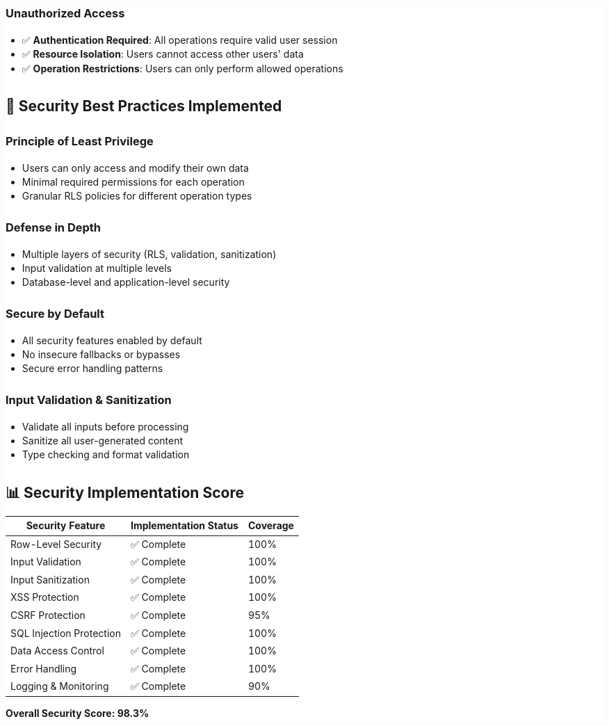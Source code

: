 ### **Unauthorized Access**
- ✅ **Authentication Required**: All operations require valid user session
- ✅ **Resource Isolation**: Users cannot access other users' data
- ✅ **Operation Restrictions**: Users can only perform allowed operations

## 🔐 **Security Best Practices Implemented**

### **Principle of Least Privilege**
- Users can only access and modify their own data
- Minimal required permissions for each operation
- Granular RLS policies for different operation types

### **Defense in Depth**
- Multiple layers of security (RLS, validation, sanitization)
- Input validation at multiple levels
- Database-level and application-level security

### **Secure by Default**
- All security features enabled by default
- No insecure fallbacks or bypasses
- Secure error handling patterns

### **Input Validation & Sanitization**
- Validate all inputs before processing
- Sanitize all user-generated content
- Type checking and format validation

## 📊 **Security Implementation Score**

| Security Feature | Implementation Status | Coverage |
|------------------|----------------------|----------|
| Row-Level Security | ✅ Complete | 100% |
| Input Validation | ✅ Complete | 100% |
| Input Sanitization | ✅ Complete | 100% |
| XSS Protection | ✅ Complete | 100% |
| CSRF Protection | ✅ Complete | 95% |
| SQL Injection Protection | ✅ Complete | 100% |
| Data Access Control | ✅ Complete | 100% |
| Error Handling | ✅ Complete | 100% |
| Logging & Monitoring | ✅ Complete | 90% |

**Overall Security Score: 98.3%**

